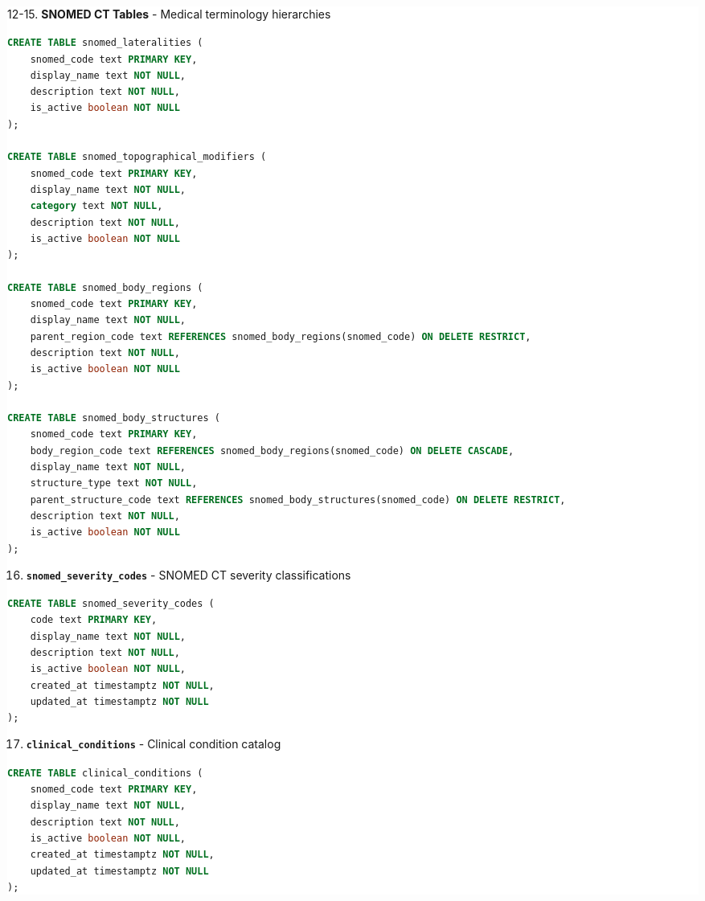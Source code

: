 12-15. **SNOMED CT Tables** - Medical terminology hierarchies
```sql
CREATE TABLE snomed_lateralities (
    snomed_code text PRIMARY KEY,
    display_name text NOT NULL,
    description text NOT NULL,
    is_active boolean NOT NULL
);

CREATE TABLE snomed_topographical_modifiers (
    snomed_code text PRIMARY KEY,
    display_name text NOT NULL,
    category text NOT NULL,
    description text NOT NULL,
    is_active boolean NOT NULL
);

CREATE TABLE snomed_body_regions (
    snomed_code text PRIMARY KEY,
    display_name text NOT NULL,
    parent_region_code text REFERENCES snomed_body_regions(snomed_code) ON DELETE RESTRICT,
    description text NOT NULL,
    is_active boolean NOT NULL
);

CREATE TABLE snomed_body_structures (
    snomed_code text PRIMARY KEY,
    body_region_code text REFERENCES snomed_body_regions(snomed_code) ON DELETE CASCADE,
    display_name text NOT NULL,
    structure_type text NOT NULL,
    parent_structure_code text REFERENCES snomed_body_structures(snomed_code) ON DELETE RESTRICT,
    description text NOT NULL,
    is_active boolean NOT NULL
);
```

16. **`snomed_severity_codes`** - SNOMED CT severity classifications
```sql
CREATE TABLE snomed_severity_codes (
    code text PRIMARY KEY,
    display_name text NOT NULL,
    description text NOT NULL,
    is_active boolean NOT NULL,
    created_at timestamptz NOT NULL,
    updated_at timestamptz NOT NULL
);
```

17. **`clinical_conditions`** - Clinical condition catalog
```sql
CREATE TABLE clinical_conditions (
    snomed_code text PRIMARY KEY,
    display_name text NOT NULL,
    description text NOT NULL,
    is_active boolean NOT NULL,
    created_at timestamptz NOT NULL,
    updated_at timestamptz NOT NULL
);
```
